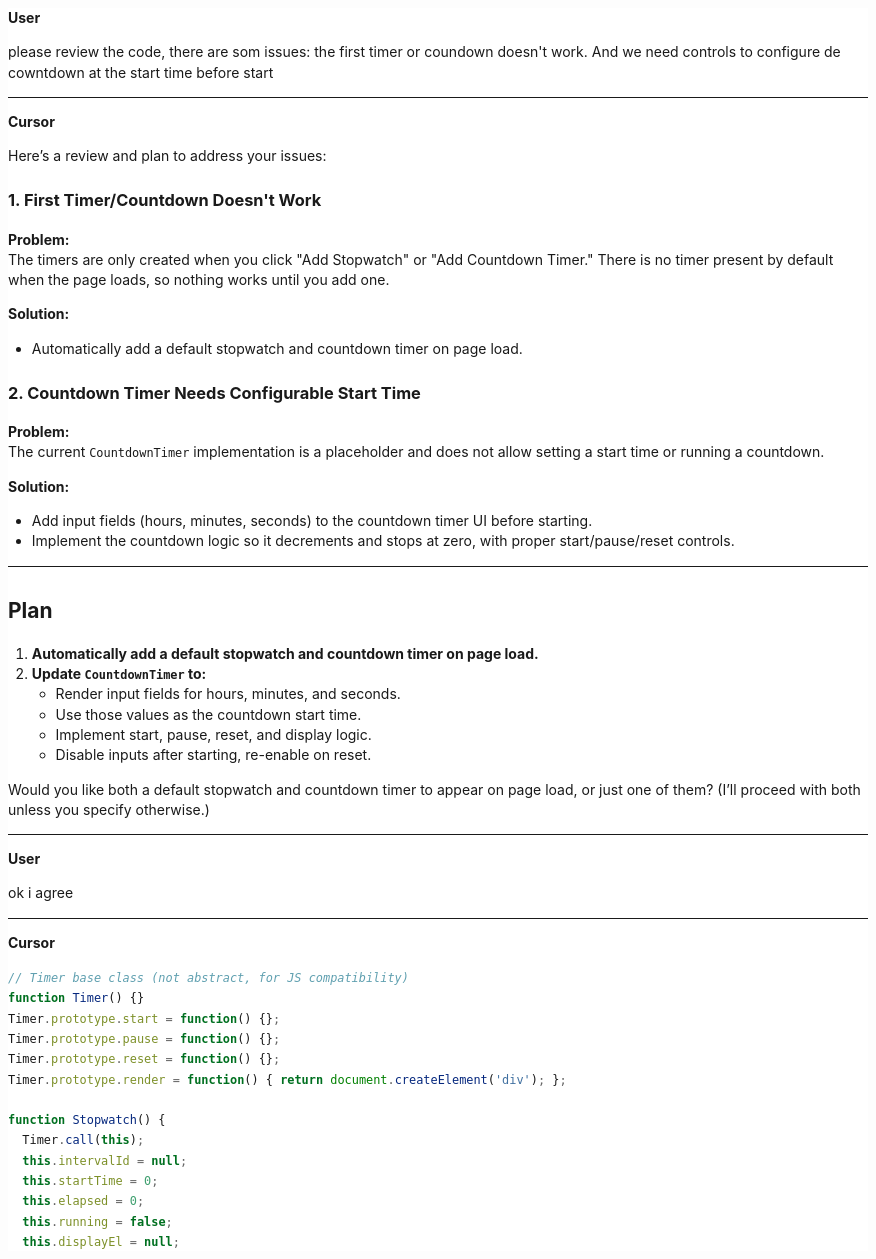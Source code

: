 
**User**

please review the code, there are som issues: the first timer or coundown doesn't work. And we need controls to configure de cowntdown at the start time before start

---

**Cursor**

Here’s a review and plan to address your issues:

### 1. First Timer/Countdown Doesn't Work
**Problem:**  
The timers are only created when you click "Add Stopwatch" or "Add Countdown Timer." There is no timer present by default when the page loads, so nothing works until you add one.

**Solution:**  
- Automatically add a default stopwatch and countdown timer on page load.

### 2. Countdown Timer Needs Configurable Start Time
**Problem:**  
The current `CountdownTimer` implementation is a placeholder and does not allow setting a start time or running a countdown.

**Solution:**  
- Add input fields (hours, minutes, seconds) to the countdown timer UI before starting.
- Implement the countdown logic so it decrements and stops at zero, with proper start/pause/reset controls.

---

## Plan

1. **Automatically add a default stopwatch and countdown timer on page load.**
2. **Update `CountdownTimer` to:**
   - Render input fields for hours, minutes, and seconds.
   - Use those values as the countdown start time.
   - Implement start, pause, reset, and display logic.
   - Disable inputs after starting, re-enable on reset.

Would you like both a default stopwatch and countdown timer to appear on page load, or just one of them? (I’ll proceed with both unless you specify otherwise.)

---

**User**

ok i agree

---

**Cursor**

```javascript
// Timer base class (not abstract, for JS compatibility)
function Timer() {}
Timer.prototype.start = function() {};
Timer.prototype.pause = function() {};
Timer.prototype.reset = function() {};
Timer.prototype.render = function() { return document.createElement('div'); };

function Stopwatch() {
  Timer.call(this);
  this.intervalId = null;
  this.startTime = 0;
  this.elapsed = 0;
  this.running = false;
  this.displayEl = null;
```
